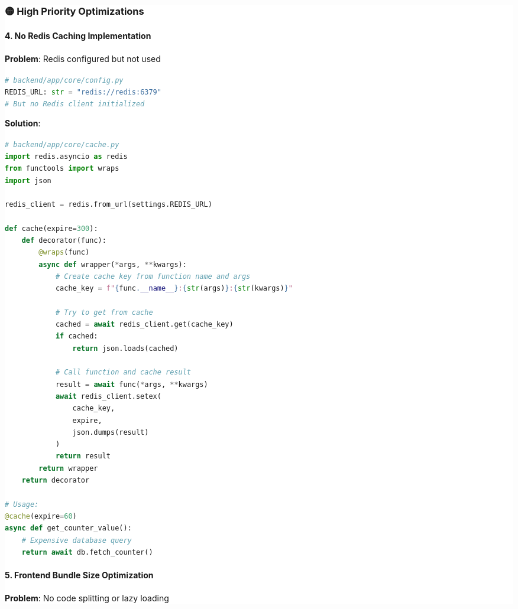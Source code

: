 
### 🟡 High Priority Optimizations

#### 4. No Redis Caching Implementation
**Problem**: Redis configured but not used
```python
# backend/app/core/config.py
REDIS_URL: str = "redis://redis:6379"
# But no Redis client initialized
```

**Solution**:
```python
# backend/app/core/cache.py
import redis.asyncio as redis
from functools import wraps
import json

redis_client = redis.from_url(settings.REDIS_URL)

def cache(expire=300):
    def decorator(func):
        @wraps(func)
        async def wrapper(*args, **kwargs):
            # Create cache key from function name and args
            cache_key = f"{func.__name__}:{str(args)}:{str(kwargs)}"
            
            # Try to get from cache
            cached = await redis_client.get(cache_key)
            if cached:
                return json.loads(cached)
            
            # Call function and cache result
            result = await func(*args, **kwargs)
            await redis_client.setex(
                cache_key, 
                expire, 
                json.dumps(result)
            )
            return result
        return wrapper
    return decorator

# Usage:
@cache(expire=60)
async def get_counter_value():
    # Expensive database query
    return await db.fetch_counter()
```

#### 5. Frontend Bundle Size Optimization
**Problem**: No code splitting or lazy loading
